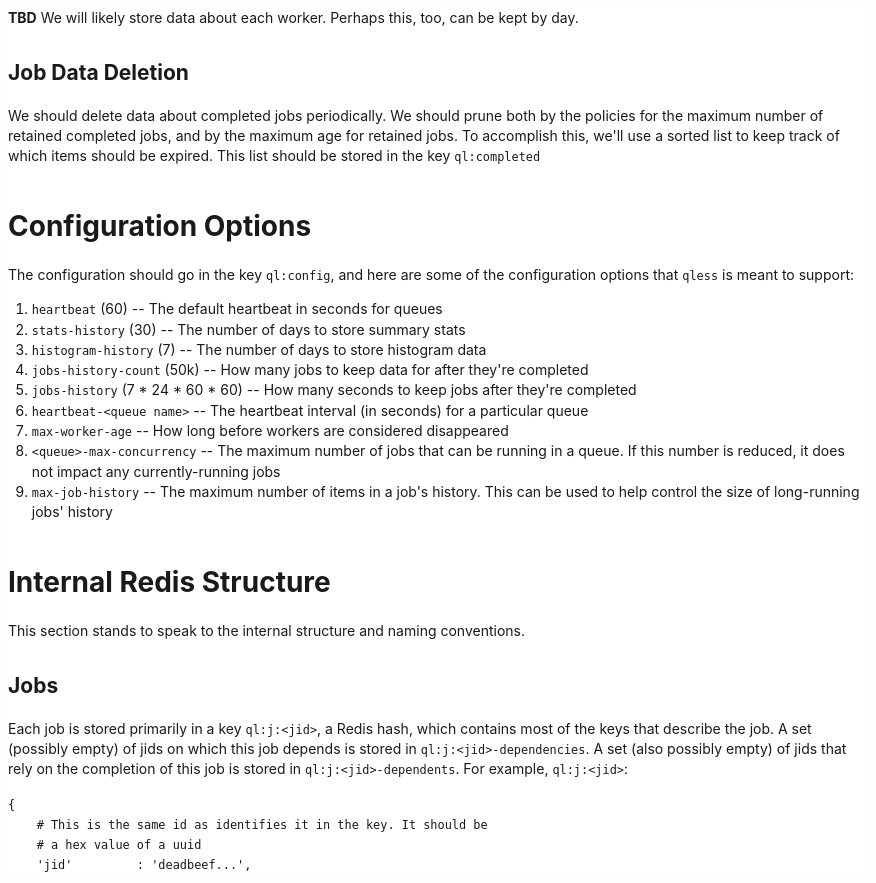 __TBD__ We will likely store data about each worker. Perhaps this, too, can
be kept by day.

Job Data Deletion
-----------------
We should delete data about completed jobs periodically. We should prune both
by the policies for the maximum number of retained completed jobs, and by the
maximum age for retained jobs. To accomplish this, we'll use a sorted list to
keep track of which items should be expired. This list should be stored in the
key `ql:completed`


Configuration Options
=====================
The configuration should go in the key `ql:config`, and here are some of the
configuration options that `qless` is meant to support:

1. `heartbeat` (60) --
	The default heartbeat in seconds for queues
1. `stats-history` (30) --
	The number of days to store summary stats
1. `histogram-history` (7) --
	The number of days to store histogram data
1. `jobs-history-count` (50k) --
	How many jobs to keep data for after they're completed
1. `jobs-history` (7 * 24 * 60 * 60) --
	How many seconds to keep jobs after they're completed
1. `heartbeat-<queue name>` --
	The heartbeat interval (in seconds) for a particular queue
1. `max-worker-age` --
    How long before workers are considered disappeared
1. `<queue>-max-concurrency` --
	The maximum number of jobs that can be running in a queue. If this number
	is reduced, it does not impact any currently-running jobs
1. `max-job-history` --
	The maximum number of items in a job's history. This can be used to help
	control the size of long-running jobs' history


Internal Redis Structure
========================
This section stands to speak to the internal structure and naming conventions.

Jobs
----
Each job is stored primarily in a key `ql:j:<jid>`, a Redis hash, which
contains most of the keys that describe the job. A set (possibly empty)
of jids on which this job depends is stored in `ql:j:<jid>-dependencies`.
A set (also possibly empty) of jids that rely on the completion of this
job is stored in `ql:j:<jid>-dependents`. For example, `ql:j:<jid>`:

	{
		# This is the same id as identifies it in the key. It should be
		# a hex value of a uuid
		'jid'         : 'deadbeef...',
